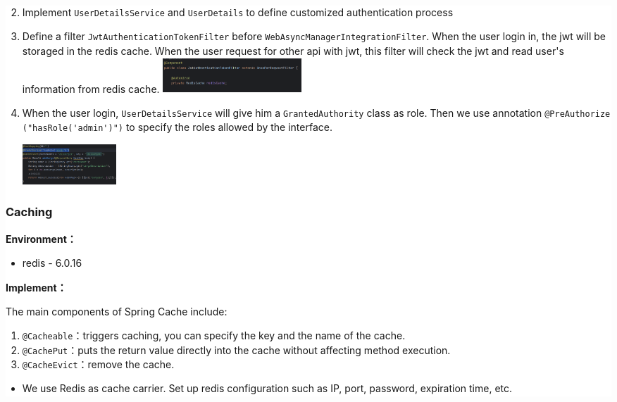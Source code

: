 2. Implement `UserDetailsService` and `UserDetails` to define customized authentication process

3. Define a filter `JwtAuthenticationTokenFilter` before `WebAsyncManagerIntegrationFilter`. When the user login in, the jwt will be storaged in the redis cache. When the user request for other api with jwt, this filter will check the jwt and read user's information from redis cache.
   <img src="images/image-20240430191527470.png" alt="image-20240430191527470" style="zoom:33%;" /> 

4. When the user login, `UserDetailsService` will give him a `GrantedAuthority` class as role. Then we use annotation `@PreAuthorize("hasRole('admin')")` to specify the roles allowed by the interface.

   <img src="./images/image-20240430192013916.png" alt="image-20240430192013916" style="zoom: 25%;" /> 



### Caching

**Environment：**

- redis - 6.0.16

**Implement：**

The main components of Spring Cache include:

1. `@Cacheable`：triggers caching, you can specify the key and the name of the cache.
2. `@CachePut`：puts the return value directly into the cache without affecting method execution.
3. `@CacheEvict`：remove the cache.



- We use Redis as cache carrier. Set up redis configuration such as IP, port, password, expiration time, etc.
